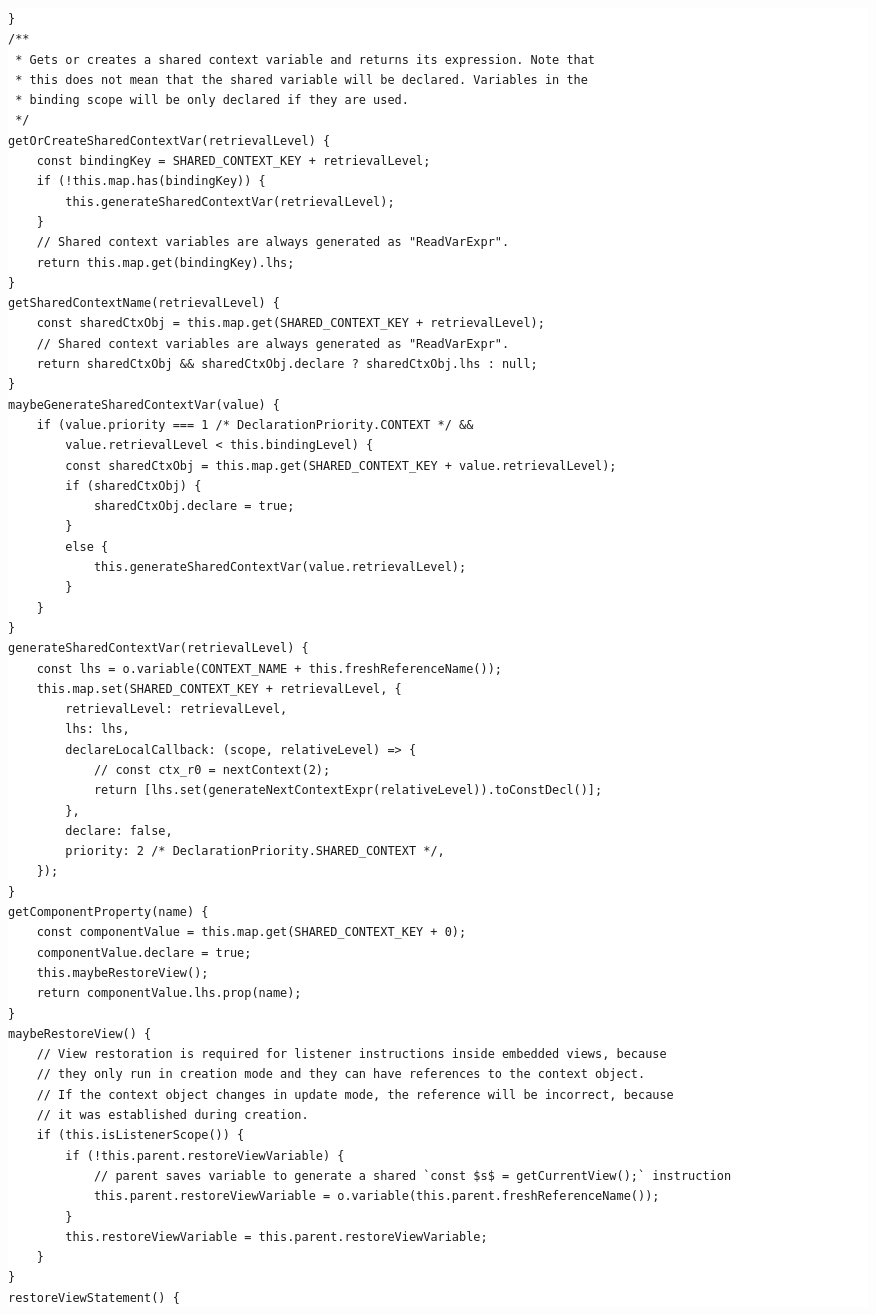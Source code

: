     }
    /**
     * Gets or creates a shared context variable and returns its expression. Note that
     * this does not mean that the shared variable will be declared. Variables in the
     * binding scope will be only declared if they are used.
     */
    getOrCreateSharedContextVar(retrievalLevel) {
        const bindingKey = SHARED_CONTEXT_KEY + retrievalLevel;
        if (!this.map.has(bindingKey)) {
            this.generateSharedContextVar(retrievalLevel);
        }
        // Shared context variables are always generated as "ReadVarExpr".
        return this.map.get(bindingKey).lhs;
    }
    getSharedContextName(retrievalLevel) {
        const sharedCtxObj = this.map.get(SHARED_CONTEXT_KEY + retrievalLevel);
        // Shared context variables are always generated as "ReadVarExpr".
        return sharedCtxObj && sharedCtxObj.declare ? sharedCtxObj.lhs : null;
    }
    maybeGenerateSharedContextVar(value) {
        if (value.priority === 1 /* DeclarationPriority.CONTEXT */ &&
            value.retrievalLevel < this.bindingLevel) {
            const sharedCtxObj = this.map.get(SHARED_CONTEXT_KEY + value.retrievalLevel);
            if (sharedCtxObj) {
                sharedCtxObj.declare = true;
            }
            else {
                this.generateSharedContextVar(value.retrievalLevel);
            }
        }
    }
    generateSharedContextVar(retrievalLevel) {
        const lhs = o.variable(CONTEXT_NAME + this.freshReferenceName());
        this.map.set(SHARED_CONTEXT_KEY + retrievalLevel, {
            retrievalLevel: retrievalLevel,
            lhs: lhs,
            declareLocalCallback: (scope, relativeLevel) => {
                // const ctx_r0 = nextContext(2);
                return [lhs.set(generateNextContextExpr(relativeLevel)).toConstDecl()];
            },
            declare: false,
            priority: 2 /* DeclarationPriority.SHARED_CONTEXT */,
        });
    }
    getComponentProperty(name) {
        const componentValue = this.map.get(SHARED_CONTEXT_KEY + 0);
        componentValue.declare = true;
        this.maybeRestoreView();
        return componentValue.lhs.prop(name);
    }
    maybeRestoreView() {
        // View restoration is required for listener instructions inside embedded views, because
        // they only run in creation mode and they can have references to the context object.
        // If the context object changes in update mode, the reference will be incorrect, because
        // it was established during creation.
        if (this.isListenerScope()) {
            if (!this.parent.restoreViewVariable) {
                // parent saves variable to generate a shared `const $s$ = getCurrentView();` instruction
                this.parent.restoreViewVariable = o.variable(this.parent.freshReferenceName());
            }
            this.restoreViewVariable = this.parent.restoreViewVariable;
        }
    }
    restoreViewStatement() {